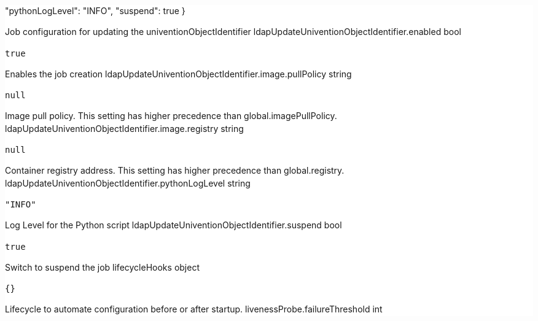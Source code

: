   "pythonLogLevel": "INFO",
  "suspend": true
}
</pre>
</td>
			<td>Job configuration for updating the univentionObjectIdentifier</td>
		</tr>
		<tr>
			<td>ldapUpdateUniventionObjectIdentifier.enabled</td>
			<td>bool</td>
			<td><pre lang="json">
true
</pre>
</td>
			<td>Enables the job creation</td>
		</tr>
		<tr>
			<td>ldapUpdateUniventionObjectIdentifier.image.pullPolicy</td>
			<td>string</td>
			<td><pre lang="json">
null
</pre>
</td>
			<td>Image pull policy. This setting has higher precedence than global.imagePullPolicy.</td>
		</tr>
		<tr>
			<td>ldapUpdateUniventionObjectIdentifier.image.registry</td>
			<td>string</td>
			<td><pre lang="json">
null
</pre>
</td>
			<td>Container registry address. This setting has higher precedence than global.registry.</td>
		</tr>
		<tr>
			<td>ldapUpdateUniventionObjectIdentifier.pythonLogLevel</td>
			<td>string</td>
			<td><pre lang="json">
"INFO"
</pre>
</td>
			<td>Log Level for the Python script</td>
		</tr>
		<tr>
			<td>ldapUpdateUniventionObjectIdentifier.suspend</td>
			<td>bool</td>
			<td><pre lang="json">
true
</pre>
</td>
			<td>Switch to suspend the job</td>
		</tr>
		<tr>
			<td>lifecycleHooks</td>
			<td>object</td>
			<td><pre lang="json">
{}
</pre>
</td>
			<td>Lifecycle to automate configuration before or after startup.</td>
		</tr>
		<tr>
			<td>livenessProbe.failureThreshold</td>
			<td>int</td>